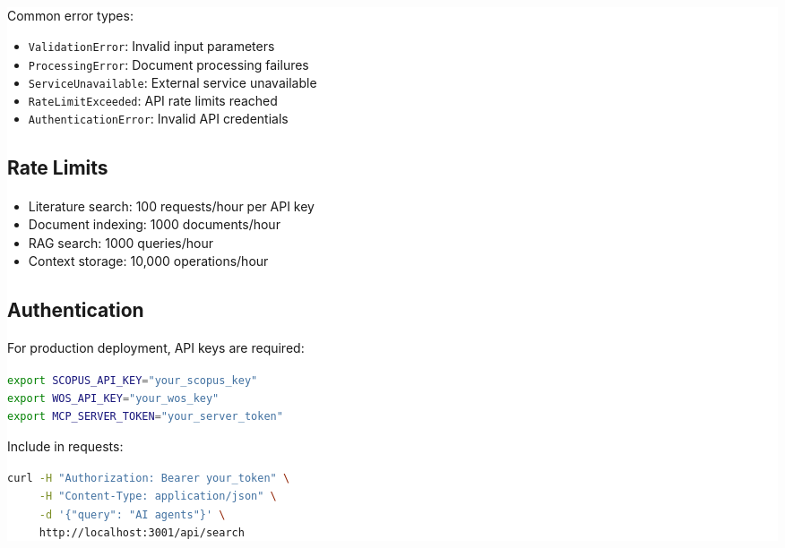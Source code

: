 Common error types:
- `ValidationError`: Invalid input parameters
- `ProcessingError`: Document processing failures
- `ServiceUnavailable`: External service unavailable
- `RateLimitExceeded`: API rate limits reached
- `AuthenticationError`: Invalid API credentials

## Rate Limits

- Literature search: 100 requests/hour per API key
- Document indexing: 1000 documents/hour
- RAG search: 1000 queries/hour
- Context storage: 10,000 operations/hour

## Authentication

For production deployment, API keys are required:

```bash
export SCOPUS_API_KEY="your_scopus_key"
export WOS_API_KEY="your_wos_key"
export MCP_SERVER_TOKEN="your_server_token"
```

Include in requests:
```bash
curl -H "Authorization: Bearer your_token" \
     -H "Content-Type: application/json" \
     -d '{"query": "AI agents"}' \
     http://localhost:3001/api/search
```